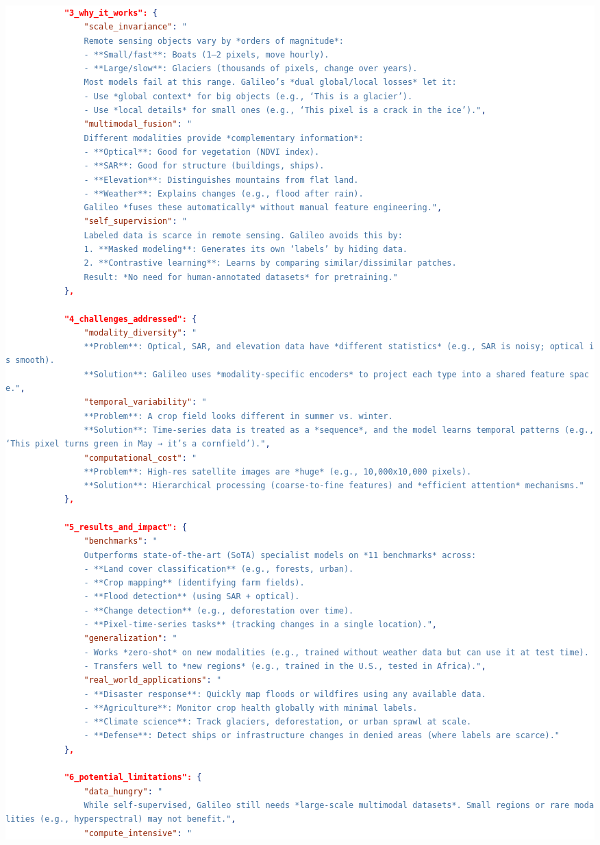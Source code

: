 ```json
            "3_why_it_works": {
                "scale_invariance": "
                Remote sensing objects vary by *orders of magnitude*:
                - **Small/fast**: Boats (1–2 pixels, move hourly).
                - **Large/slow**: Glaciers (thousands of pixels, change over years).
                Most models fail at this range. Galileo’s *dual global/local losses* let it:
                - Use *global context* for big objects (e.g., ‘This is a glacier’).
                - Use *local details* for small ones (e.g., ‘This pixel is a crack in the ice’).",
                "multimodal_fusion": "
                Different modalities provide *complementary information*:
                - **Optical**: Good for vegetation (NDVI index).
                - **SAR**: Good for structure (buildings, ships).
                - **Elevation**: Distinguishes mountains from flat land.
                - **Weather**: Explains changes (e.g., flood after rain).
                Galileo *fuses these automatically* without manual feature engineering.",
                "self_supervision": "
                Labeled data is scarce in remote sensing. Galileo avoids this by:
                1. **Masked modeling**: Generates its own ‘labels’ by hiding data.
                2. **Contrastive learning**: Learns by comparing similar/dissimilar patches.
                Result: *No need for human-annotated datasets* for pretraining."
            },

            "4_challenges_addressed": {
                "modality_diversity": "
                **Problem**: Optical, SAR, and elevation data have *different statistics* (e.g., SAR is noisy; optical is smooth).
                **Solution**: Galileo uses *modality-specific encoders* to project each type into a shared feature space.",
                "temporal_variability": "
                **Problem**: A crop field looks different in summer vs. winter.
                **Solution**: Time-series data is treated as a *sequence*, and the model learns temporal patterns (e.g., ‘This pixel turns green in May → it’s a cornfield’).",
                "computational_cost": "
                **Problem**: High-res satellite images are *huge* (e.g., 10,000x10,000 pixels).
                **Solution**: Hierarchical processing (coarse-to-fine features) and *efficient attention* mechanisms."
            },

            "5_results_and_impact": {
                "benchmarks": "
                Outperforms state-of-the-art (SoTA) specialist models on *11 benchmarks* across:
                - **Land cover classification** (e.g., forests, urban).
                - **Crop mapping** (identifying farm fields).
                - **Flood detection** (using SAR + optical).
                - **Change detection** (e.g., deforestation over time).
                - **Pixel-time-series tasks** (tracking changes in a single location).",
                "generalization": "
                - Works *zero-shot* on new modalities (e.g., trained without weather data but can use it at test time).
                - Transfers well to *new regions* (e.g., trained in the U.S., tested in Africa).",
                "real_world_applications": "
                - **Disaster response**: Quickly map floods or wildfires using any available data.
                - **Agriculture**: Monitor crop health globally with minimal labels.
                - **Climate science**: Track glaciers, deforestation, or urban sprawl at scale.
                - **Defense**: Detect ships or infrastructure changes in denied areas (where labels are scarce)."
            },

            "6_potential_limitations": {
                "data_hungry": "
                While self-supervised, Galileo still needs *large-scale multimodal datasets*. Small regions or rare modalities (e.g., hyperspectral) may not benefit.",
                "compute_intensive": "
```
